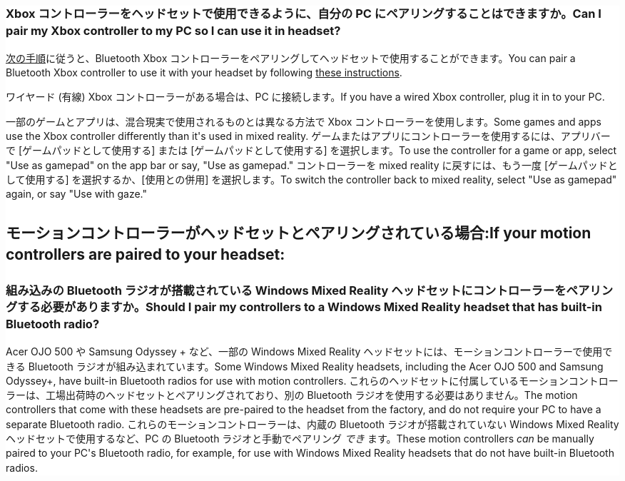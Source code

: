 ### <a name="can-i-pair-my-xbox-controller-to-my-pc-so-i-can-use-it-in-headset"></a><span data-ttu-id="17fb9-243">Xbox コントローラーをヘッドセットで使用できるように、自分の PC にペアリングすることはできますか。</span><span class="sxs-lookup"><span data-stu-id="17fb9-243">Can I pair my Xbox controller to my PC so I can use it in headset?</span></span>

<span data-ttu-id="17fb9-244">[次の手順](https://support.xbox.com/help/hardware-network/accessories/connect-and-troubleshoot-xbox-one-bluetooth-issues)に従うと、Bluetooth Xbox コントローラーをペアリングしてヘッドセットで使用することができます。</span><span class="sxs-lookup"><span data-stu-id="17fb9-244">You can pair a Bluetooth Xbox controller to use it with your headset by following [these instructions](https://support.xbox.com/help/hardware-network/accessories/connect-and-troubleshoot-xbox-one-bluetooth-issues).</span></span> 

<span data-ttu-id="17fb9-245">ワイヤード (有線) Xbox コントローラーがある場合は、PC に接続します。</span><span class="sxs-lookup"><span data-stu-id="17fb9-245">If you have a wired Xbox controller, plug it in to your PC.</span></span>

<span data-ttu-id="17fb9-246">一部のゲームとアプリは、混合現実で使用されるものとは異なる方法で Xbox コントローラーを使用します。</span><span class="sxs-lookup"><span data-stu-id="17fb9-246">Some games and apps use the Xbox controller differently than it's used in mixed reality.</span></span> <span data-ttu-id="17fb9-247">ゲームまたはアプリにコントローラーを使用するには、アプリバーで [ゲームパッドとして使用する] または [ゲームパッドとして使用する] を選択します。</span><span class="sxs-lookup"><span data-stu-id="17fb9-247">To use the controller for a game or app, select "Use as gamepad" on the app bar or say, "Use as gamepad."</span></span> <span data-ttu-id="17fb9-248">コントローラーを mixed reality に戻すには、もう一度 [ゲームパッドとして使用する] を選択するか、[使用との併用] を選択します。</span><span class="sxs-lookup"><span data-stu-id="17fb9-248">To switch the controller back to mixed reality, select "Use as gamepad"  again, or say "Use with gaze."</span></span> 



## <a name="if-your-motion-controllers-are-paired-to-your-headset"></a><span data-ttu-id="17fb9-249">モーションコントローラーがヘッドセットとペアリングされている場合:</span><span class="sxs-lookup"><span data-stu-id="17fb9-249">If your motion controllers are paired to your headset:</span></span>

### <a name="should-i-pair-my-controllers-to-a-windows-mixed-reality-headset-that-has-built-in-bluetooth-radio"></a><span data-ttu-id="17fb9-250">組み込みの Bluetooth ラジオが搭載されている Windows Mixed Reality ヘッドセットにコントローラーをペアリングする必要がありますか。</span><span class="sxs-lookup"><span data-stu-id="17fb9-250">Should I pair my controllers to a Windows Mixed Reality headset that has built-in Bluetooth radio?</span></span>

<span data-ttu-id="17fb9-251">Acer OJO 500 や Samsung Odyssey + など、一部の Windows Mixed Reality ヘッドセットには、モーションコントローラーで使用できる Bluetooth ラジオが組み込まれています。</span><span class="sxs-lookup"><span data-stu-id="17fb9-251">Some Windows Mixed Reality headsets, including the Acer OJO 500 and Samsung Odyssey+, have built-in Bluetooth radios for use with motion controllers.</span></span> <span data-ttu-id="17fb9-252">これらのヘッドセットに付属しているモーションコントローラーは、工場出荷時のヘッドセットとペアリングされており、別の Bluetooth ラジオを使用する必要はありません。</span><span class="sxs-lookup"><span data-stu-id="17fb9-252">The motion controllers that come with these headsets are pre-paired to the headset from the factory, and do not require your PC to have a separate Bluetooth radio.</span></span> <span data-ttu-id="17fb9-253">これらのモーションコントローラーは、内蔵の Bluetooth ラジオが搭載されていない Windows Mixed Reality ヘッドセットで使用するなど、PC の Bluetooth ラジオと手動でペアリング _でき_ ます。</span><span class="sxs-lookup"><span data-stu-id="17fb9-253">These motion controllers _can_ be manually paired to your PC's Bluetooth radio, for example, for use with Windows Mixed Reality headsets that do not have built-in Bluetooth radios.</span></span> 
